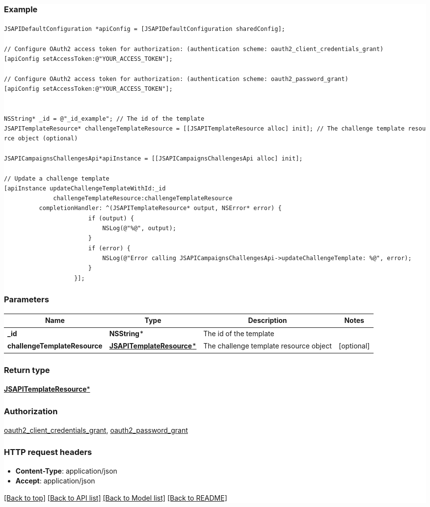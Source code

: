 ### Example 
```objc
JSAPIDefaultConfiguration *apiConfig = [JSAPIDefaultConfiguration sharedConfig];

// Configure OAuth2 access token for authorization: (authentication scheme: oauth2_client_credentials_grant)
[apiConfig setAccessToken:@"YOUR_ACCESS_TOKEN"];

// Configure OAuth2 access token for authorization: (authentication scheme: oauth2_password_grant)
[apiConfig setAccessToken:@"YOUR_ACCESS_TOKEN"];


NSString* _id = @"_id_example"; // The id of the template
JSAPITemplateResource* challengeTemplateResource = [[JSAPITemplateResource alloc] init]; // The challenge template resource object (optional)

JSAPICampaignsChallengesApi*apiInstance = [[JSAPICampaignsChallengesApi alloc] init];

// Update a challenge template
[apiInstance updateChallengeTemplateWithId:_id
              challengeTemplateResource:challengeTemplateResource
          completionHandler: ^(JSAPITemplateResource* output, NSError* error) {
                        if (output) {
                            NSLog(@"%@", output);
                        }
                        if (error) {
                            NSLog(@"Error calling JSAPICampaignsChallengesApi->updateChallengeTemplate: %@", error);
                        }
                    }];
```

### Parameters

Name | Type | Description  | Notes
------------- | ------------- | ------------- | -------------
 **_id** | **NSString***| The id of the template | 
 **challengeTemplateResource** | [**JSAPITemplateResource***](JSAPITemplateResource.md)| The challenge template resource object | [optional] 

### Return type

[**JSAPITemplateResource***](JSAPITemplateResource.md)

### Authorization

[oauth2_client_credentials_grant](../README.md#oauth2_client_credentials_grant), [oauth2_password_grant](../README.md#oauth2_password_grant)

### HTTP request headers

 - **Content-Type**: application/json
 - **Accept**: application/json

[[Back to top]](#) [[Back to API list]](../README.md#documentation-for-api-endpoints) [[Back to Model list]](../README.md#documentation-for-models) [[Back to README]](../README.md)

